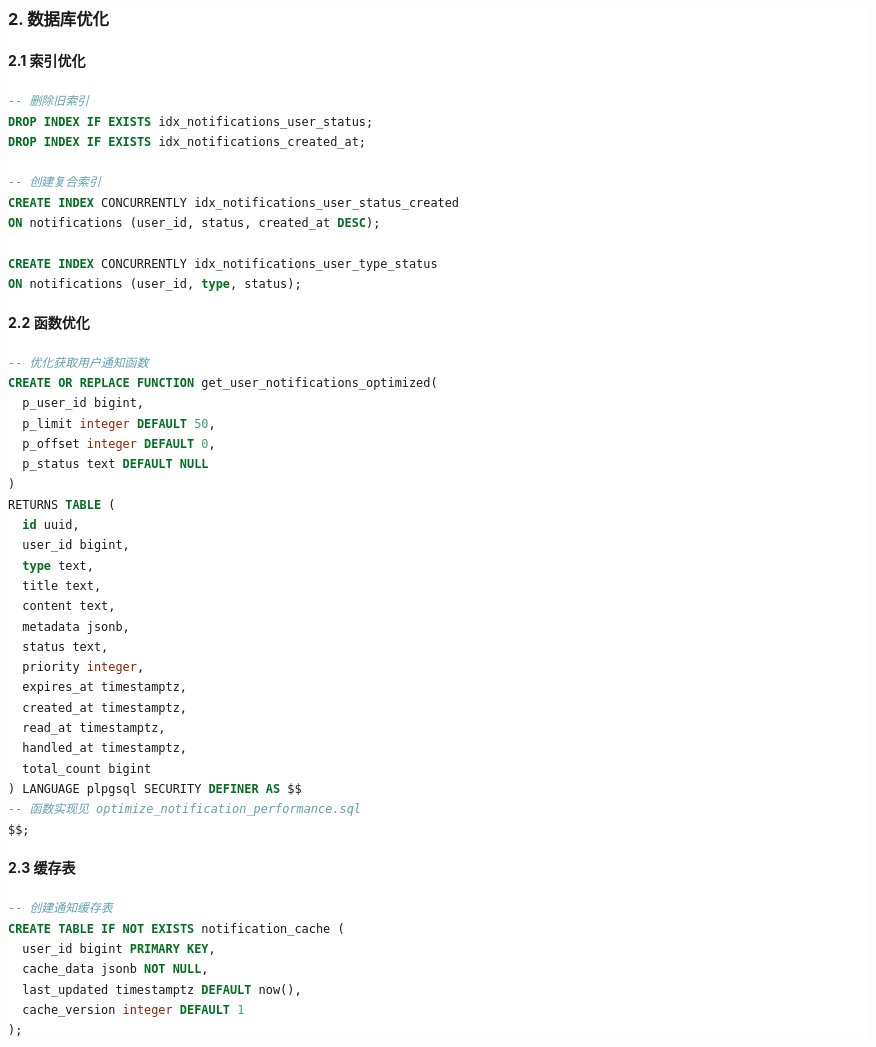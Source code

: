 ### 2. 数据库优化

#### 2.1 索引优化
```sql
-- 删除旧索引
DROP INDEX IF EXISTS idx_notifications_user_status;
DROP INDEX IF EXISTS idx_notifications_created_at;

-- 创建复合索引
CREATE INDEX CONCURRENTLY idx_notifications_user_status_created 
ON notifications (user_id, status, created_at DESC);

CREATE INDEX CONCURRENTLY idx_notifications_user_type_status 
ON notifications (user_id, type, status);
```

#### 2.2 函数优化
```sql
-- 优化获取用户通知函数
CREATE OR REPLACE FUNCTION get_user_notifications_optimized(
  p_user_id bigint,
  p_limit integer DEFAULT 50,
  p_offset integer DEFAULT 0,
  p_status text DEFAULT NULL
)
RETURNS TABLE (
  id uuid,
  user_id bigint,
  type text,
  title text,
  content text,
  metadata jsonb,
  status text,
  priority integer,
  expires_at timestamptz,
  created_at timestamptz,
  read_at timestamptz,
  handled_at timestamptz,
  total_count bigint
) LANGUAGE plpgsql SECURITY DEFINER AS $$
-- 函数实现见 optimize_notification_performance.sql
$$;
```

#### 2.3 缓存表
```sql
-- 创建通知缓存表
CREATE TABLE IF NOT EXISTS notification_cache (
  user_id bigint PRIMARY KEY,
  cache_data jsonb NOT NULL,
  last_updated timestamptz DEFAULT now(),
  cache_version integer DEFAULT 1
);
```
